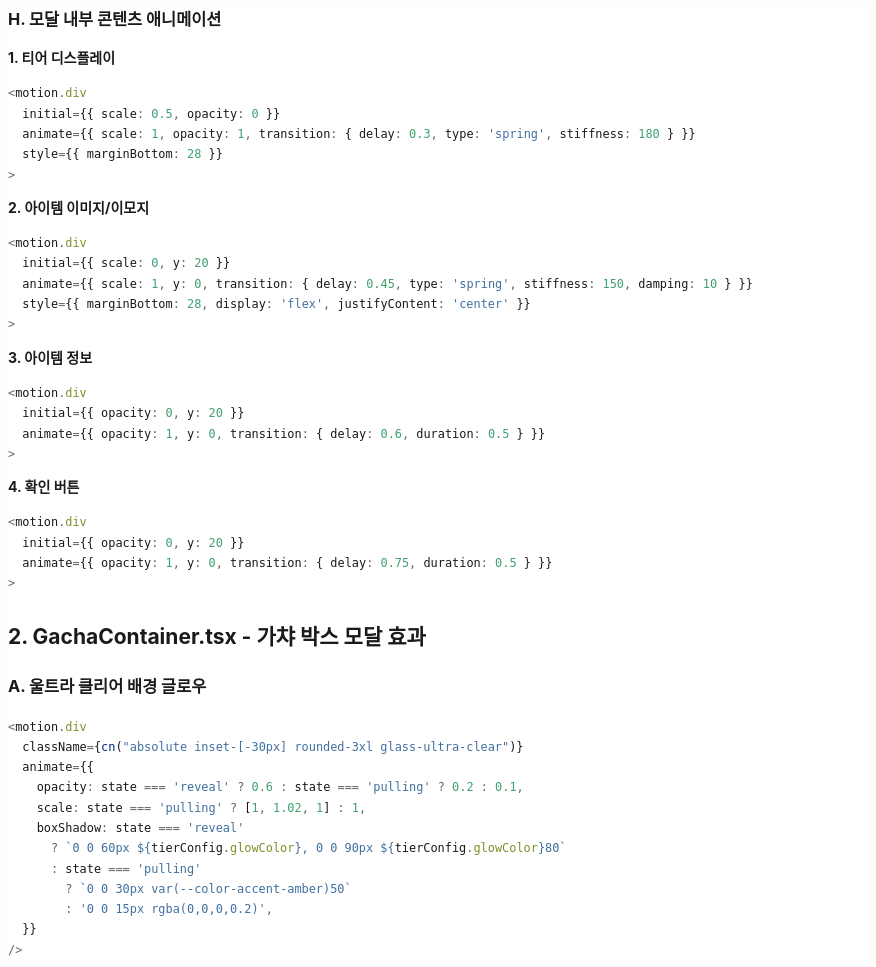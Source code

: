 ### H. 모달 내부 콘텐츠 애니메이션

**1. 티어 디스플레이**
```typescript
<motion.div
  initial={{ scale: 0.5, opacity: 0 }}
  animate={{ scale: 1, opacity: 1, transition: { delay: 0.3, type: 'spring', stiffness: 180 } }}
  style={{ marginBottom: 28 }}
>
```

**2. 아이템 이미지/이모지**
```typescript
<motion.div
  initial={{ scale: 0, y: 20 }}
  animate={{ scale: 1, y: 0, transition: { delay: 0.45, type: 'spring', stiffness: 150, damping: 10 } }}
  style={{ marginBottom: 28, display: 'flex', justifyContent: 'center' }}
>
```

**3. 아이템 정보**
```typescript
<motion.div
  initial={{ opacity: 0, y: 20 }}
  animate={{ opacity: 1, y: 0, transition: { delay: 0.6, duration: 0.5 } }}
>
```

**4. 확인 버튼**
```typescript
<motion.div
  initial={{ opacity: 0, y: 20 }}
  animate={{ opacity: 1, y: 0, transition: { delay: 0.75, duration: 0.5 } }}
>
```

## 2. GachaContainer.tsx - 가챠 박스 모달 효과

### A. 울트라 클리어 배경 글로우
```typescript
<motion.div
  className={cn("absolute inset-[-30px] rounded-3xl glass-ultra-clear")}
  animate={{
    opacity: state === 'reveal' ? 0.6 : state === 'pulling' ? 0.2 : 0.1,
    scale: state === 'pulling' ? [1, 1.02, 1] : 1,
    boxShadow: state === 'reveal'
      ? `0 0 60px ${tierConfig.glowColor}, 0 0 90px ${tierConfig.glowColor}80`
      : state === 'pulling'
        ? `0 0 30px var(--color-accent-amber)50`
        : '0 0 15px rgba(0,0,0,0.2)',
  }}
/>
```
